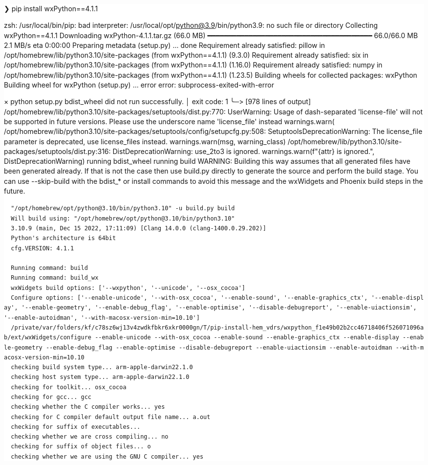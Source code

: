 ❯ pip install wxPython==4.1.1

zsh: /usr/local/bin/pip: bad interpreter: /usr/local/opt/python@3.9/bin/python3.9: no such file or directory
Collecting wxPython==4.1.1
  Downloading wxPython-4.1.1.tar.gz (66.0 MB)
     ━━━━━━━━━━━━━━━━━━━━━━━━━━━━━━━━━━━━━━━━ 66.0/66.0 MB 2.1 MB/s eta 0:00:00
  Preparing metadata (setup.py) ... done
Requirement already satisfied: pillow in /opt/homebrew/lib/python3.10/site-packages (from wxPython==4.1.1) (9.3.0)
Requirement already satisfied: six in /opt/homebrew/lib/python3.10/site-packages (from wxPython==4.1.1) (1.16.0)
Requirement already satisfied: numpy in /opt/homebrew/lib/python3.10/site-packages (from wxPython==4.1.1) (1.23.5)
Building wheels for collected packages: wxPython
  Building wheel for wxPython (setup.py) ... error
  error: subprocess-exited-with-error

  × python setup.py bdist_wheel did not run successfully.
  │ exit code: 1
  ╰─> [978 lines of output]
      /opt/homebrew/lib/python3.10/site-packages/setuptools/dist.py:770: UserWarning: Usage of dash-separated 'license-file' will not be supported in future versions. Please use the underscore name 'license_file' instead
        warnings.warn(
      /opt/homebrew/lib/python3.10/site-packages/setuptools/config/setupcfg.py:508: SetuptoolsDeprecationWarning: The license_file parameter is deprecated, use license_files instead.
        warnings.warn(msg, warning_class)
      /opt/homebrew/lib/python3.10/site-packages/setuptools/dist.py:316: DistDeprecationWarning: use_2to3 is ignored.
        warnings.warn(f"{attr} is ignored.", DistDeprecationWarning)
      running bdist_wheel
      running build
      WARNING: Building this way assumes that all generated files have been
      generated already.  If that is not the case then use build.py directly
      to generate the source and perform the build stage.  You can use
      --skip-build with the bdist_* or install commands to avoid this
      message and the wxWidgets and Phoenix build steps in the future.

      "/opt/homebrew/opt/python@3.10/bin/python3.10" -u build.py build
      Will build using: "/opt/homebrew/opt/python@3.10/bin/python3.10"
      3.10.9 (main, Dec 15 2022, 17:11:09) [Clang 14.0.0 (clang-1400.0.29.202)]
      Python's architecture is 64bit
      cfg.VERSION: 4.1.1

      Running command: build
      Running command: build_wx
      wxWidgets build options: ['--wxpython', '--unicode', '--osx_cocoa']
      Configure options: ['--enable-unicode', '--with-osx_cocoa', '--enable-sound', '--enable-graphics_ctx', '--enable-display', '--enable-geometry', '--enable-debug_flag', '--enable-optimise', '--disable-debugreport', '--enable-uiactionsim', '--enable-autoidman', '--with-macosx-version-min=10.10']
      /private/var/folders/kf/c78sz6wj13v4zwdkfbkr6xkr0000gn/T/pip-install-hem_vdrs/wxpython_f1e49b02b2cc46718406f526071096ab/ext/wxWidgets/configure --enable-unicode --with-osx_cocoa --enable-sound --enable-graphics_ctx --enable-display --enable-geometry --enable-debug_flag --enable-optimise --disable-debugreport --enable-uiactionsim --enable-autoidman --with-macosx-version-min=10.10
      checking build system type... arm-apple-darwin22.1.0
      checking host system type... arm-apple-darwin22.1.0
      checking for toolkit... osx_cocoa
      checking for gcc... gcc
      checking whether the C compiler works... yes
      checking for C compiler default output file name... a.out
      checking for suffix of executables...
      checking whether we are cross compiling... no
      checking for suffix of object files... o
      checking whether we are using the GNU C compiler... yes